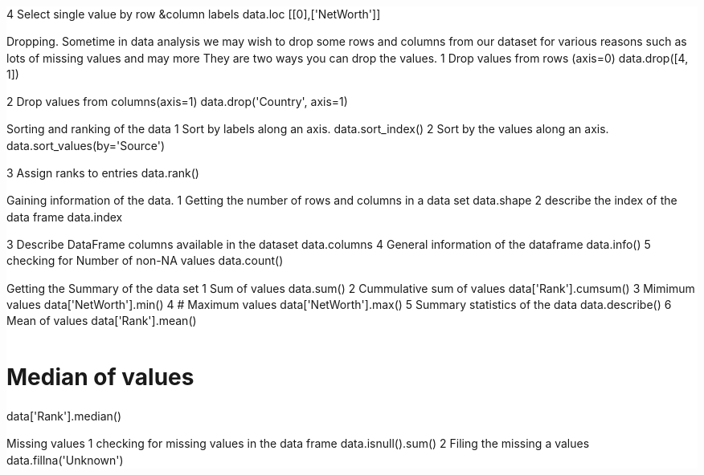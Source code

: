   4  Select single value by row &column labels
   data.loc [[0],['NetWorth']]

Dropping.
Sometime in data analysis  we may wish to drop some rows and columns from 
our dataset for various reasons such as lots of missing values  and may more
They are two  ways you can drop the  values.
1   Drop values from rows (axis=0)
   data.drop([4, 1])

2   Drop values from columns(axis=1)
 data.drop('Country', axis=1)

Sorting and ranking of the data
1  Sort by labels along an axis.
data.sort_index()
2 Sort by the values along an axis.
data.sort_values(by='Source')

3  Assign ranks to entries
 data.rank()

Gaining  information of the data.
1  Getting the number of rows and columns in a data set
  data.shape
2  describe the index of the data frame
  data.index

3 Describe DataFrame columns available in the dataset
 data.columns
4  General information of the dataframe 
 data.info()
5 checking for Number of non-NA values
  data.count()

Getting the Summary of the data set
1 Sum of values
 data.sum()
2  Cummulative sum of values
  data['Rank'].cumsum()
3  Mimimum values
 data['NetWorth'].min()
4  # Maximum values
data['NetWorth'].max()
5  Summary statistics of the data
 data.describe()
6 Mean of values
data['Rank'].mean()

# Median of values
data['Rank'].median()

Missing values
1  checking for missing  values in the data frame
 data.isnull().sum()
2 Filing the missing a values
data.fillna('Unknown')
